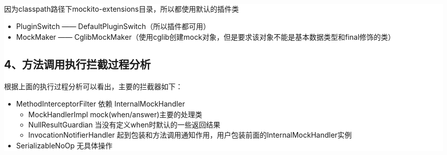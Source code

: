 因为classpath路径下mockito-extensions目录，所以都使用默认的插件类

- PluginSwitch —— DefaultPluginSwitch（所以插件都可用）
- MockMaker —— CglibMockMaker（使用cglib创建mock对象，但是要求该对象不能是基本数据类型和final修饰的类）

## 4、方法调用执行拦截过程分析

根据上面的执行过程分析可以看出，主要的拦截器如下：

- MethodInterceptorFilter 依赖 InternalMockHandler
  - MockHandlerImpl mock(when/answer)主要的处理类
  - NullResultGuardian 当没有定义when时默认的一些返回结果
  - InvocationNotifierHandler 起到包装和方法调用通知作用，用户包装前面的InternalMockHandler实例
- SerializableNoOp 无具体操作

